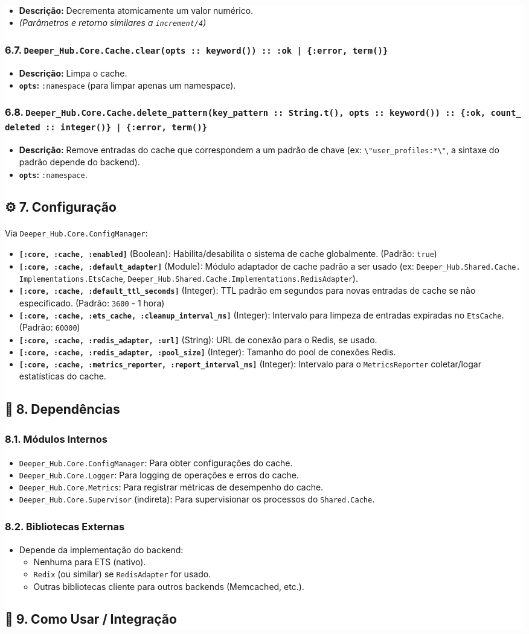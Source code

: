 *   **Descrição:** Decrementa atomicamente um valor numérico.
*   *(Parâmetros e retorno similares a `increment/4`)*

### 6.7. `Deeper_Hub.Core.Cache.clear(opts :: keyword()) :: :ok | {:error, term()}`

*   **Descrição:** Limpa o cache.
*   **`opts`:** `:namespace` (para limpar apenas um namespace).

### 6.8. `Deeper_Hub.Core.Cache.delete_pattern(key_pattern :: String.t(), opts :: keyword()) :: {:ok, count_deleted :: integer()} | {:error, term()}`

*   **Descrição:** Remove entradas do cache que correspondem a um padrão de chave (ex: `\"user_profiles:*\"`, a sintaxe do padrão depende do backend).
*   **`opts`:** `:namespace`.

## ⚙️ 7. Configuração

Via `Deeper_Hub.Core.ConfigManager`:

*   **`[:core, :cache, :enabled]`** (Boolean): Habilita/desabilita o sistema de cache globalmente. (Padrão: `true`)
*   **`[:core, :cache, :default_adapter]`** (Module): Módulo adaptador de cache padrão a ser usado (ex: `Deeper_Hub.Shared.Cache.Implementations.EtsCache`, `Deeper_Hub.Shared.Cache.Implementations.RedisAdapter`).
*   **`[:core, :cache, :default_ttl_seconds]`** (Integer): TTL padrão em segundos para novas entradas de cache se não especificado. (Padrão: `3600` - 1 hora)
*   **`[:core, :cache, :ets_cache, :cleanup_interval_ms]`** (Integer): Intervalo para limpeza de entradas expiradas no `EtsCache`. (Padrão: `60000`)
*   **`[:core, :cache, :redis_adapter, :url]`** (String): URL de conexão para o Redis, se usado.
*   **`[:core, :cache, :redis_adapter, :pool_size]`** (Integer): Tamanho do pool de conexões Redis.
*   **`[:core, :cache, :metrics_reporter, :report_interval_ms]`** (Integer): Intervalo para o `MetricsReporter` coletar/logar estatísticas do cache.

## 🔗 8. Dependências

### 8.1. Módulos Internos

*   `Deeper_Hub.Core.ConfigManager`: Para obter configurações do cache.
*   `Deeper_Hub.Core.Logger`: Para logging de operações e erros do cache.
*   `Deeper_Hub.Core.Metrics`: Para registrar métricas de desempenho do cache.
*   `Deeper_Hub.Core.Supervisor` (indireta): Para supervisionar os processos do `Shared.Cache`.

### 8.2. Bibliotecas Externas

*   Depende da implementação do backend:
    *   Nenhuma para ETS (nativo).
    *   `Redix` (ou similar) se `RedisAdapter` for usado.
    *   Outras bibliotecas cliente para outros backends (Memcached, etc.).

## 🤝 9. Como Usar / Integração
